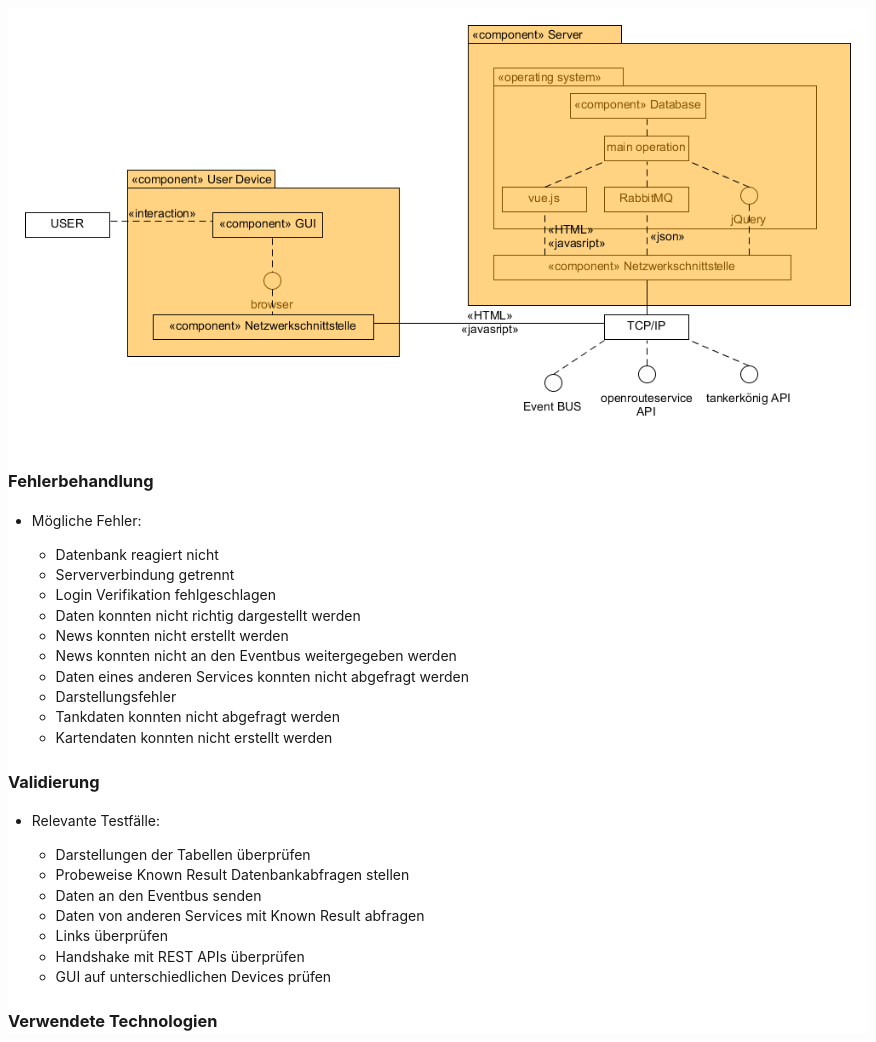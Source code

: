 ![Komponentendiagramm](media/Komponentendiagramm.png)

### Fehlerbehandlung 

* Mögliche Fehler:

	- Datenbank reagiert nicht
	- Serververbindung getrennt
	- Login Verifikation fehlgeschlagen
	- Daten konnten nicht richtig dargestellt werden 
	- News konnten nicht erstellt werden
	- News konnten nicht an den Eventbus weitergegeben werden
	- Daten eines anderen Services konnten nicht abgefragt werden
	- Darstellungsfehler 
	- Tankdaten konnten nicht abgefragt werden
	- Kartendaten konnten nicht erstellt werden

### Validierung

* Relevante Testfälle:
	
	- Darstellungen der Tabellen überprüfen
	- Probeweise Known Result Datenbankabfragen stellen
	- Daten an den Eventbus senden
	- Daten von anderen Services mit Known Result abfragen
	- Links überprüfen
	- Handshake mit REST APIs überprüfen
	- GUI auf unterschiedlichen Devices prüfen 

### Verwendete Technologien
